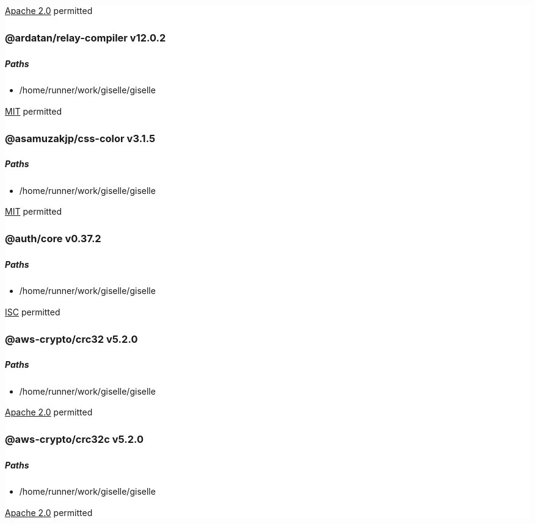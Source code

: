 <a href="http://www.apache.org/licenses/LICENSE-2.0.txt">Apache 2.0</a> permitted



<a name="@ardatan/relay-compiler"></a>
### @ardatan/relay-compiler v12.0.2
#### 

##### Paths
* /home/runner/work/giselle/giselle

<a href="http://opensource.org/licenses/mit-license">MIT</a> permitted



<a name="@asamuzakjp/css-color"></a>
### @asamuzakjp/css-color v3.1.5
#### 

##### Paths
* /home/runner/work/giselle/giselle

<a href="http://opensource.org/licenses/mit-license">MIT</a> permitted



<a name="@auth/core"></a>
### @auth/core v0.37.2
#### 

##### Paths
* /home/runner/work/giselle/giselle

<a href="http://en.wikipedia.org/wiki/ISC_license">ISC</a> permitted



<a name="@aws-crypto/crc32"></a>
### @aws-crypto/crc32 v5.2.0
#### 

##### Paths
* /home/runner/work/giselle/giselle

<a href="http://www.apache.org/licenses/LICENSE-2.0.txt">Apache 2.0</a> permitted



<a name="@aws-crypto/crc32c"></a>
### @aws-crypto/crc32c v5.2.0
#### 

##### Paths
* /home/runner/work/giselle/giselle

<a href="http://www.apache.org/licenses/LICENSE-2.0.txt">Apache 2.0</a> permitted


